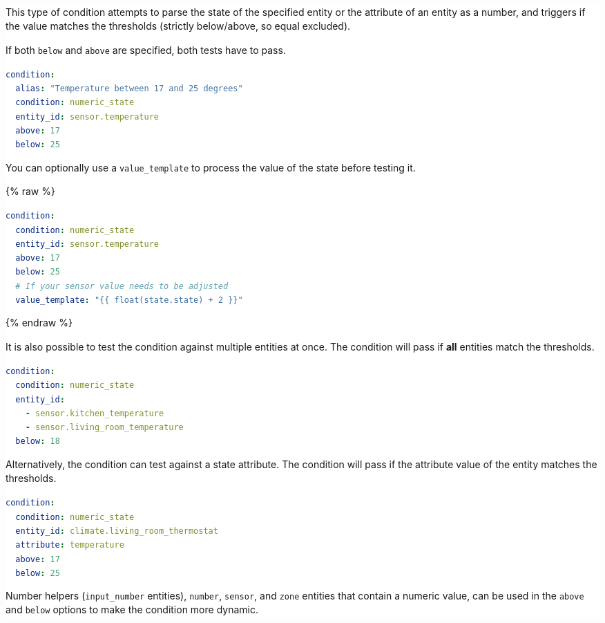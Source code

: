 This type of condition attempts to parse the state of the specified entity or the attribute of an entity as a number, and triggers if the value matches the thresholds (strictly below/above, so equal excluded).

If both `below` and `above` are specified, both tests have to pass.

```yaml
condition:
  alias: "Temperature between 17 and 25 degrees"
  condition: numeric_state
  entity_id: sensor.temperature
  above: 17
  below: 25
```

You can optionally use a `value_template` to process the value of the state before testing it.

{% raw %}

```yaml
condition:
  condition: numeric_state
  entity_id: sensor.temperature
  above: 17
  below: 25
  # If your sensor value needs to be adjusted
  value_template: "{{ float(state.state) + 2 }}"
```

{% endraw %}

It is also possible to test the condition against multiple entities at once.
The condition will pass if **all** entities match the thresholds.

```yaml
condition:
  condition: numeric_state
  entity_id:
    - sensor.kitchen_temperature
    - sensor.living_room_temperature
  below: 18
```

Alternatively, the condition can test against a state attribute.
The condition will pass if the attribute value of the entity matches the thresholds.

```yaml
condition:
  condition: numeric_state
  entity_id: climate.living_room_thermostat
  attribute: temperature
  above: 17
  below: 25
```

Number helpers (`input_number` entities), `number`, `sensor`, and `zone` entities
that contain a numeric value, can be used in the `above` and `below`
options to make the condition more dynamic.
